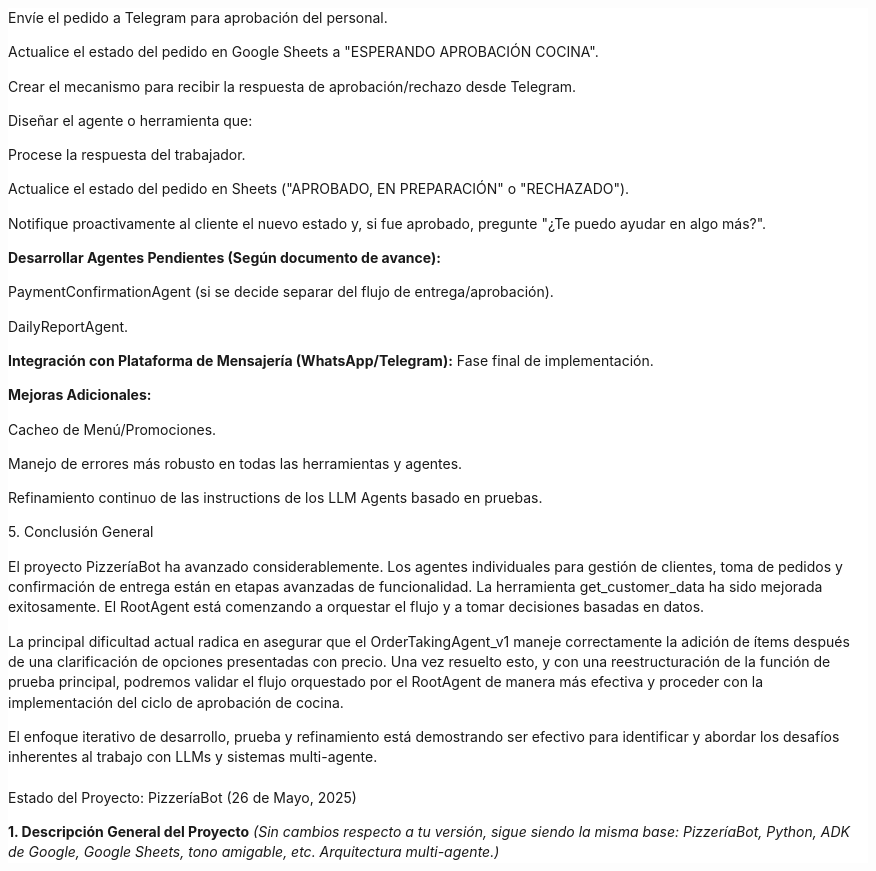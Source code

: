 Envíe el pedido a Telegram para aprobación del personal.

Actualice el estado del pedido en Google Sheets a \"ESPERANDO APROBACIÓN
COCINA\".

Crear el mecanismo para recibir la respuesta de aprobación/rechazo desde
Telegram.

Diseñar el agente o herramienta que:

Procese la respuesta del trabajador.

Actualice el estado del pedido en Sheets (\"APROBADO, EN PREPARACIÓN\" o
\"RECHAZADO\").

Notifique proactivamente al cliente el nuevo estado y, si fue aprobado,
pregunte \"¿Te puedo ayudar en algo más?\".

**Desarrollar Agentes Pendientes (Según documento de avance):**

PaymentConfirmationAgent (si se decide separar del flujo de
entrega/aprobación).

DailyReportAgent.

**Integración con Plataforma de Mensajería (WhatsApp/Telegram):** Fase
final de implementación.

**Mejoras Adicionales:**

Cacheo de Menú/Promociones.

Manejo de errores más robusto en todas las herramientas y agentes.

Refinamiento continuo de las instructions de los LLM Agents basado en
pruebas.

5\. Conclusión General

El proyecto PizzeríaBot ha avanzado considerablemente. Los agentes
individuales para gestión de clientes, toma de pedidos y confirmación de
entrega están en etapas avanzadas de funcionalidad. La herramienta
get_customer_data ha sido mejorada exitosamente. El RootAgent está
comenzando a orquestar el flujo y a tomar decisiones basadas en datos.

La principal dificultad actual radica en asegurar que el
OrderTakingAgent_v1 maneje correctamente la adición de ítems después de
una clarificación de opciones presentadas con precio. Una vez resuelto
esto, y con una reestructuración de la función de prueba principal,
podremos validar el flujo orquestado por el RootAgent de manera más
efectiva y proceder con la implementación del ciclo de aprobación de
cocina.

El enfoque iterativo de desarrollo, prueba y refinamiento está
demostrando ser efectivo para identificar y abordar los desafíos
inherentes al trabajo con LLMs y sistemas multi-agente.\
\
Estado del Proyecto: PizzeríaBot (26 de Mayo, 2025)

**1. Descripción General del Proyecto** *(Sin cambios respecto a tu
versión, sigue siendo la misma base: PizzeríaBot, Python, ADK de Google,
Google Sheets, tono amigable, etc. Arquitectura multi-agente.)*
